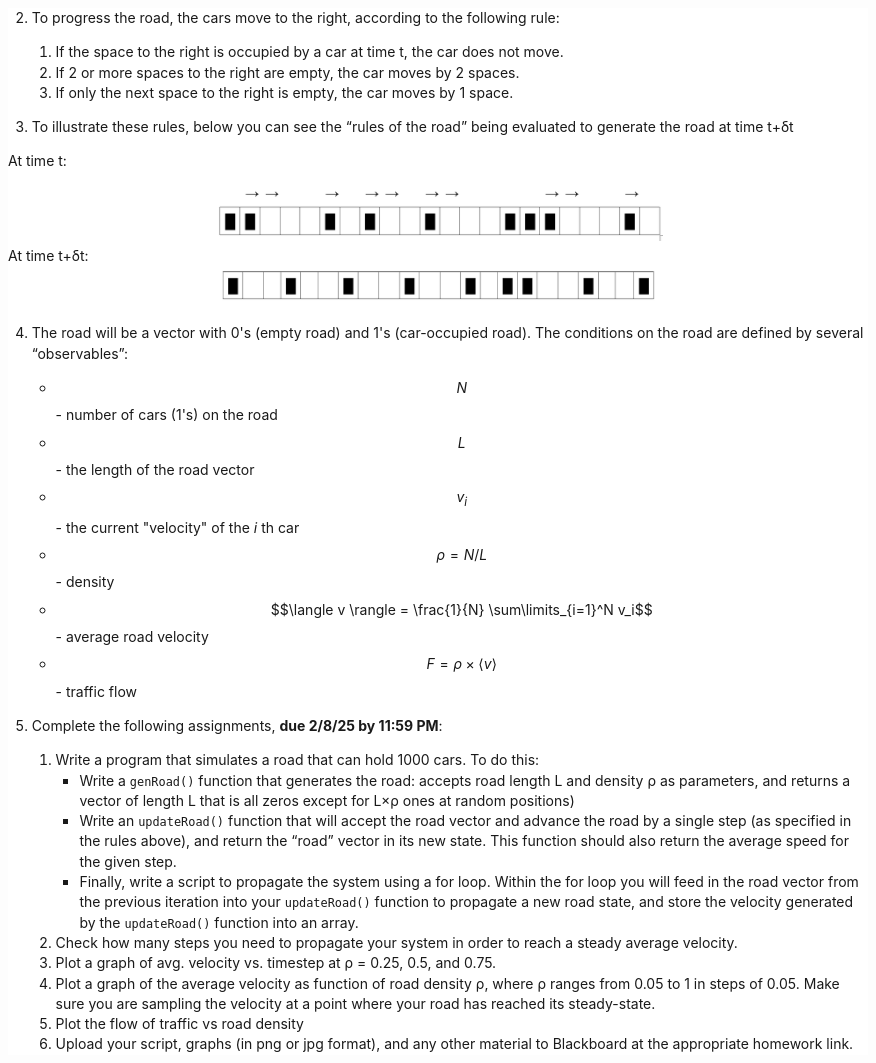 2. To progress the road, the cars move to the right, according to the following rule:
	1. If the space to the right is occupied by a car at time t, the car does not move.
	2. If 2 or more spaces to the right are empty, the car moves by 2 spaces.
	3. If only the next space to the right is empty, the car moves by 1 space.

3. To illustrate these rules, below you can see the “rules of the road” being evaluated to generate the road at time t+δt

At time t:
<center>
<img src="./images/road02.png" width=450>
</center>
At time t+δt:
<center>
<img src="./images/road03.png" width=450>
</center>


4. The road will be a vector with 0's (empty road) and 1's (car-occupied road). The conditions on the road are defined by several “observables”:
    * $$N$$ - number of cars (1's) on the road
    * $$L$$ - the length of the road vector
    * $$v_i$$ - the current "velocity" of the _i_ th car  
    * $$\rho = N/L$$ - density 
    * $$\langle v \rangle = \frac{1}{N} \sum\limits_{i=1}^N v_i$$ - average road velocity
    * $$F = \rho \times \langle v \rangle$$ - traffic flow

5. Complete the following assignments, **due 2/8/25 by 11:59 PM**:
	1. Write a program that simulates a road that can hold 1000 cars. To do this: 
	    * Write a ```genRoad()``` function that generates the road: accepts road length L and density ρ as parameters, and returns a vector of length L that is all zeros except for L×ρ ones at random positions)
	    * Write an ```updateRoad()``` function that will accept the road vector and advance the road by a single step (as specified in the rules above), and return the “road” vector in its new state. This function should also return the average speed for the given step. 
	    * Finally, write a script to propagate the system using a for loop. Within the for loop you will feed in the road vector from the previous iteration into your ```updateRoad()``` function to propagate a new road state, and store the velocity generated by the ```updateRoad()``` function into an array.
	2. Check how many steps you need to propagate your system in order to reach a steady average velocity. 
    3. Plot a graph of avg. velocity vs. timestep at ρ = 0.25, 0.5, and 0.75.
	4. Plot a graph of the average velocity as function of road density ρ, where ρ ranges from 0.05 to 1 in steps of 0.05. Make sure you are sampling the velocity at a point where your road has reached its steady-state.
	5. Plot the flow of traffic vs road density
	6. Upload your script, graphs (in png or jpg format), and any other material to Blackboard at the appropriate homework link.
	